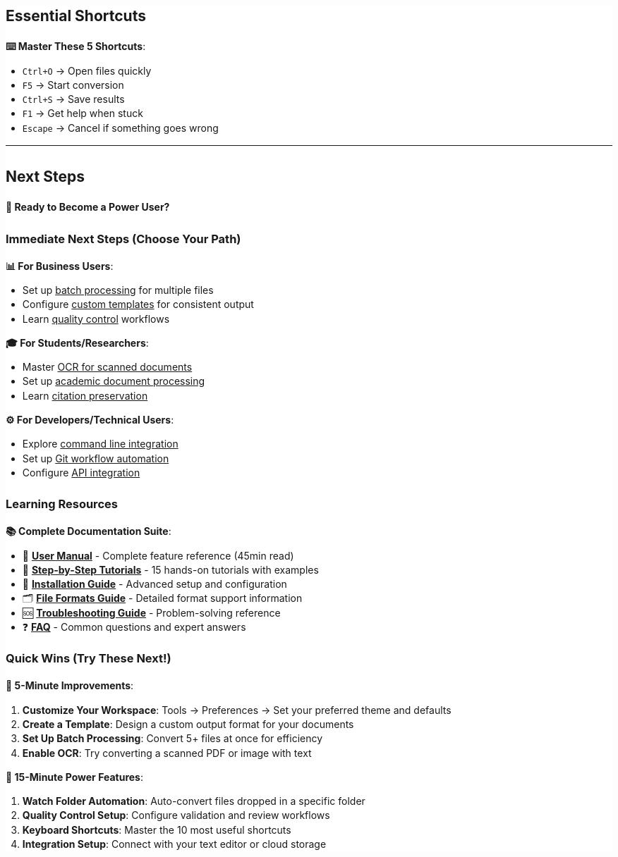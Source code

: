## Essential Shortcuts

**⌨️ Master These 5 Shortcuts**:
- `Ctrl+O` → Open files quickly
- `F5` → Start conversion  
- `Ctrl+S` → Save results
- `F1` → Get help when stuck
- `Escape` → Cancel if something goes wrong

---

## Next Steps

**🚀 Ready to Become a Power User?**

### Immediate Next Steps (Choose Your Path)

**📊 For Business Users**:
- Set up [batch processing](tutorials.md#tutorial-7-efficient-batch-workflows) for multiple files
- Configure [custom templates](user-manual.md#format-templates) for consistent output
- Learn [quality control](user-manual.md#quality-control) workflows

**🎓 For Students/Researchers**:
- Master [OCR for scanned documents](tutorials.md#tutorial-5-ocr-and-image-processing)
- Set up [academic document processing](tutorials.md#tutorial-11-academic-and-research-documents)
- Learn [citation preservation](user-manual.md#academic-document-settings)

**⚙️ For Developers/Technical Users**:
- Explore [command line integration](user-manual.md#command-line-integration)
- Set up [Git workflow automation](tutorials.md#tutorial-10-integration-with-external-tools)
- Configure [API integration](user-manual.md#api-integration)

### Learning Resources

**📚 Complete Documentation Suite**:
- 📖 [**User Manual**](user-manual.md) - Complete feature reference (45min read)
- 📝 [**Step-by-Step Tutorials**](tutorials.md) - 15 hands-on tutorials with examples
- 🔧 [**Installation Guide**](installation.md) - Advanced setup and configuration
- 🗂️ [**File Formats Guide**](file-formats.md) - Detailed format support information
- 🆘 [**Troubleshooting Guide**](troubleshooting.md) - Problem-solving reference
- ❓ [**FAQ**](faq.md) - Common questions and expert answers

### Quick Wins (Try These Next!)

**🎯 5-Minute Improvements**:
1. **Customize Your Workspace**: Tools → Preferences → Set your preferred theme and defaults
2. **Create a Template**: Design a custom output format for your documents
3. **Set Up Batch Processing**: Convert 5+ files at once for efficiency
4. **Enable OCR**: Try converting a scanned PDF or image with text

**🎯 15-Minute Power Features**:
1. **Watch Folder Automation**: Auto-convert files dropped in a specific folder
2. **Quality Control Setup**: Configure validation and review workflows
3. **Keyboard Shortcuts**: Master the 10 most useful shortcuts
4. **Integration Setup**: Connect with your text editor or cloud storage
